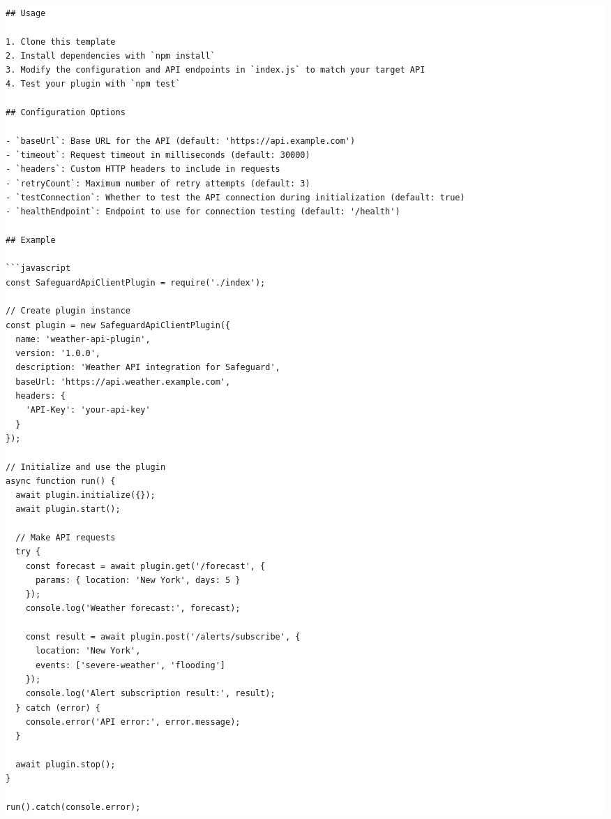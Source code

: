 ```
## Usage

1. Clone this template
2. Install dependencies with `npm install`
3. Modify the configuration and API endpoints in `index.js` to match your target API
4. Test your plugin with `npm test`

## Configuration Options

- `baseUrl`: Base URL for the API (default: 'https://api.example.com')
- `timeout`: Request timeout in milliseconds (default: 30000)
- `headers`: Custom HTTP headers to include in requests
- `retryCount`: Maximum number of retry attempts (default: 3)
- `testConnection`: Whether to test the API connection during initialization (default: true)
- `healthEndpoint`: Endpoint to use for connection testing (default: '/health')

## Example

```javascript
const SafeguardApiClientPlugin = require('./index');

// Create plugin instance
const plugin = new SafeguardApiClientPlugin({
  name: 'weather-api-plugin',
  version: '1.0.0',
  description: 'Weather API integration for Safeguard',
  baseUrl: 'https://api.weather.example.com',
  headers: {
    'API-Key': 'your-api-key'
  }
});

// Initialize and use the plugin
async function run() {
  await plugin.initialize({});
  await plugin.start();
  
  // Make API requests
  try {
    const forecast = await plugin.get('/forecast', {
      params: { location: 'New York', days: 5 }
    });
    console.log('Weather forecast:', forecast);
    
    const result = await plugin.post('/alerts/subscribe', {
      location: 'New York',
      events: ['severe-weather', 'flooding']
    });
    console.log('Alert subscription result:', result);
  } catch (error) {
    console.error('API error:', error.message);
  }
  
  await plugin.stop();
}

run().catch(console.error);
```

